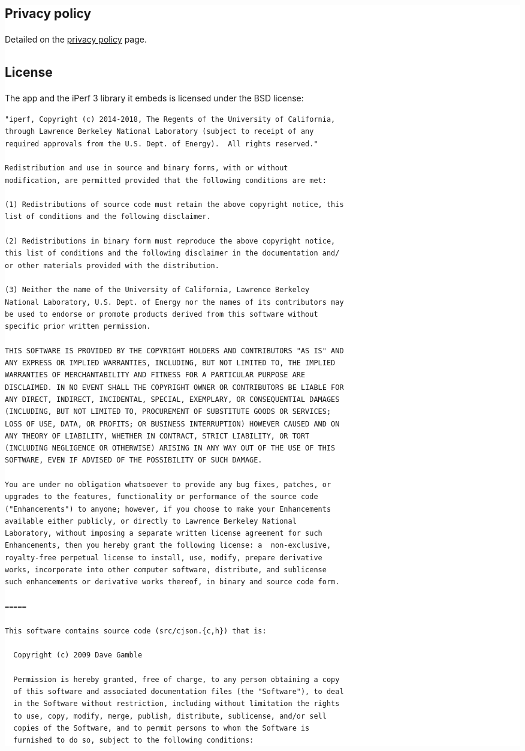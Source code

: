 ## Privacy policy

Detailed on the [privacy policy](PrivacyPolicy.html) page.

## License

The app and the iPerf 3 library it embeds is licensed under the BSD license:

    "iperf, Copyright (c) 2014-2018, The Regents of the University of California,
    through Lawrence Berkeley National Laboratory (subject to receipt of any 
    required approvals from the U.S. Dept. of Energy).  All rights reserved."

    Redistribution and use in source and binary forms, with or without
    modification, are permitted provided that the following conditions are met:

    (1) Redistributions of source code must retain the above copyright notice, this
    list of conditions and the following disclaimer.

    (2) Redistributions in binary form must reproduce the above copyright notice,
    this list of conditions and the following disclaimer in the documentation and/
    or other materials provided with the distribution.

    (3) Neither the name of the University of California, Lawrence Berkeley
    National Laboratory, U.S. Dept. of Energy nor the names of its contributors may
    be used to endorse or promote products derived from this software without
    specific prior written permission.

    THIS SOFTWARE IS PROVIDED BY THE COPYRIGHT HOLDERS AND CONTRIBUTORS "AS IS" AND
    ANY EXPRESS OR IMPLIED WARRANTIES, INCLUDING, BUT NOT LIMITED TO, THE IMPLIED
    WARRANTIES OF MERCHANTABILITY AND FITNESS FOR A PARTICULAR PURPOSE ARE
    DISCLAIMED. IN NO EVENT SHALL THE COPYRIGHT OWNER OR CONTRIBUTORS BE LIABLE FOR
    ANY DIRECT, INDIRECT, INCIDENTAL, SPECIAL, EXEMPLARY, OR CONSEQUENTIAL DAMAGES
    (INCLUDING, BUT NOT LIMITED TO, PROCUREMENT OF SUBSTITUTE GOODS OR SERVICES;
    LOSS OF USE, DATA, OR PROFITS; OR BUSINESS INTERRUPTION) HOWEVER CAUSED AND ON
    ANY THEORY OF LIABILITY, WHETHER IN CONTRACT, STRICT LIABILITY, OR TORT
    (INCLUDING NEGLIGENCE OR OTHERWISE) ARISING IN ANY WAY OUT OF THE USE OF THIS
    SOFTWARE, EVEN IF ADVISED OF THE POSSIBILITY OF SUCH DAMAGE.

    You are under no obligation whatsoever to provide any bug fixes, patches, or
    upgrades to the features, functionality or performance of the source code
    ("Enhancements") to anyone; however, if you choose to make your Enhancements
    available either publicly, or directly to Lawrence Berkeley National
    Laboratory, without imposing a separate written license agreement for such
    Enhancements, then you hereby grant the following license: a  non-exclusive,
    royalty-free perpetual license to install, use, modify, prepare derivative
    works, incorporate into other computer software, distribute, and sublicense
    such enhancements or derivative works thereof, in binary and source code form.

    =====

    This software contains source code (src/cjson.{c,h}) that is:

      Copyright (c) 2009 Dave Gamble

      Permission is hereby granted, free of charge, to any person obtaining a copy
      of this software and associated documentation files (the "Software"), to deal
      in the Software without restriction, including without limitation the rights
      to use, copy, modify, merge, publish, distribute, sublicense, and/or sell
      copies of the Software, and to permit persons to whom the Software is
      furnished to do so, subject to the following conditions:
